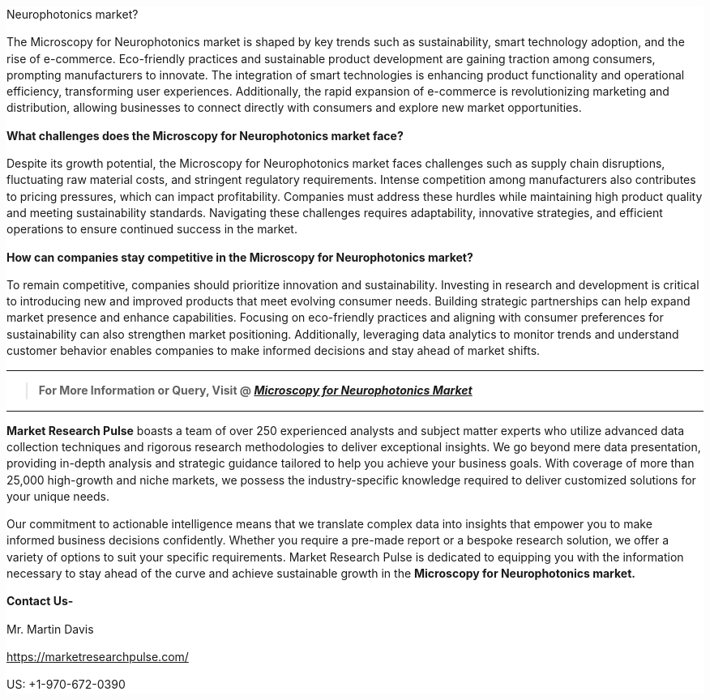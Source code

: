 Neurophotonics market?</strong></p><p>The Microscopy for Neurophotonics market is shaped by key trends such as sustainability, smart technology adoption, and the rise of e-commerce. Eco-friendly practices and sustainable product development are gaining traction among consumers, prompting manufacturers to innovate. The integration of smart technologies is enhancing product functionality and operational efficiency, transforming user experiences. Additionally, the rapid expansion of e-commerce is revolutionizing marketing and distribution, allowing businesses to connect directly with consumers and explore new market opportunities.</p><p><strong>What challenges does the Microscopy for Neurophotonics market face?</strong></p><p>Despite its growth potential, the Microscopy for Neurophotonics market faces challenges such as supply chain disruptions, fluctuating raw material costs, and stringent regulatory requirements. Intense competition among manufacturers also contributes to pricing pressures, which can impact profitability. Companies must address these hurdles while maintaining high product quality and meeting sustainability standards. Navigating these challenges requires adaptability, innovative strategies, and efficient operations to ensure continued success in the market.</p><p><strong>How can companies stay competitive in the Microscopy for Neurophotonics market?</strong></p><p>To remain competitive, companies should prioritize innovation and sustainability. Investing in research and development is critical to introducing new and improved products that meet evolving consumer needs. Building strategic partnerships can help expand market presence and enhance capabilities. Focusing on eco-friendly practices and aligning with consumer preferences for sustainability can also strengthen market positioning. Additionally, leveraging data analytics to monitor trends and understand customer behavior enables companies to make informed decisions and stay ahead of market shifts.</p><hr /><blockquote><p><strong>For More Information or Query, Visit @&nbsp;<em><a href="https://marketresearchpulse.com/report/24172/microscopy-for-neurophotonics-market?utm_source=Linkedin&utm_medium=026">Microscopy for Neurophotonics Market</a></em></strong></p></blockquote><hr /><p><strong>Market Research Pulse</strong> boasts a team of over 250 experienced analysts and subject matter experts who utilize advanced data collection techniques and rigorous research methodologies to deliver exceptional insights. We go beyond mere data presentation, providing in-depth analysis and strategic guidance tailored to help you achieve your business goals. With coverage of more than 25,000 high-growth and niche markets, we possess the industry-specific knowledge required to deliver customized solutions for your unique needs.</p><p>Our commitment to actionable intelligence means that we translate complex data into insights that empower you to make informed business decisions confidently. Whether you require a pre-made report or a bespoke research solution, we offer a variety of options to suit your specific requirements. Market Research Pulse is dedicated to equipping you with the information necessary to stay ahead of the curve and achieve sustainable growth in the <strong>Microscopy for Neurophotonics market.</strong></p><p><strong>Contact Us-</strong></p><p>Mr. Martin Davis</p><p>https://marketresearchpulse.com/</p><p>US: +1-970-672-0390</p>
